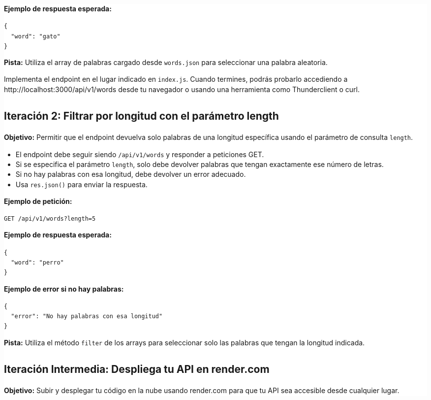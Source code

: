 **Ejemplo de respuesta esperada:**


```
{
  "word": "gato"
}
```

**Pista:** Utiliza el array de palabras cargado desde `words.json` para seleccionar una palabra aleatoria.

Implementa el endpoint en el lugar indicado en `index.js`. Cuando termines, podrás probarlo accediendo a http://localhost:3000/api/v1/words desde tu navegador o usando una herramienta como Thunderclient o curl.


## Iteración 2: Filtrar por longitud con el parámetro length

**Objetivo:** Permitir que el endpoint devuelva solo palabras de una longitud específica usando el parámetro de consulta `length`.

- El endpoint debe seguir siendo `/api/v1/words` y responder a peticiones GET.
- Si se especifica el parámetro `length`, solo debe devolver palabras que tengan exactamente ese número de letras.
- Si no hay palabras con esa longitud, debe devolver un error adecuado.
- Usa `res.json()` para enviar la respuesta.

**Ejemplo de petición:**

```
GET /api/v1/words?length=5
```

**Ejemplo de respuesta esperada:**

```
{
  "word": "perro"
}
```

**Ejemplo de error si no hay palabras:**

```
{
  "error": "No hay palabras con esa longitud"
}
```

**Pista:** Utiliza el método `filter` de los arrays para seleccionar solo las palabras que tengan la longitud indicada.


## Iteración Intermedia: Despliega tu API en render.com

**Objetivo:** Subir y desplegar tu código en la nube usando render.com para que tu API sea accesible desde cualquier lugar.
